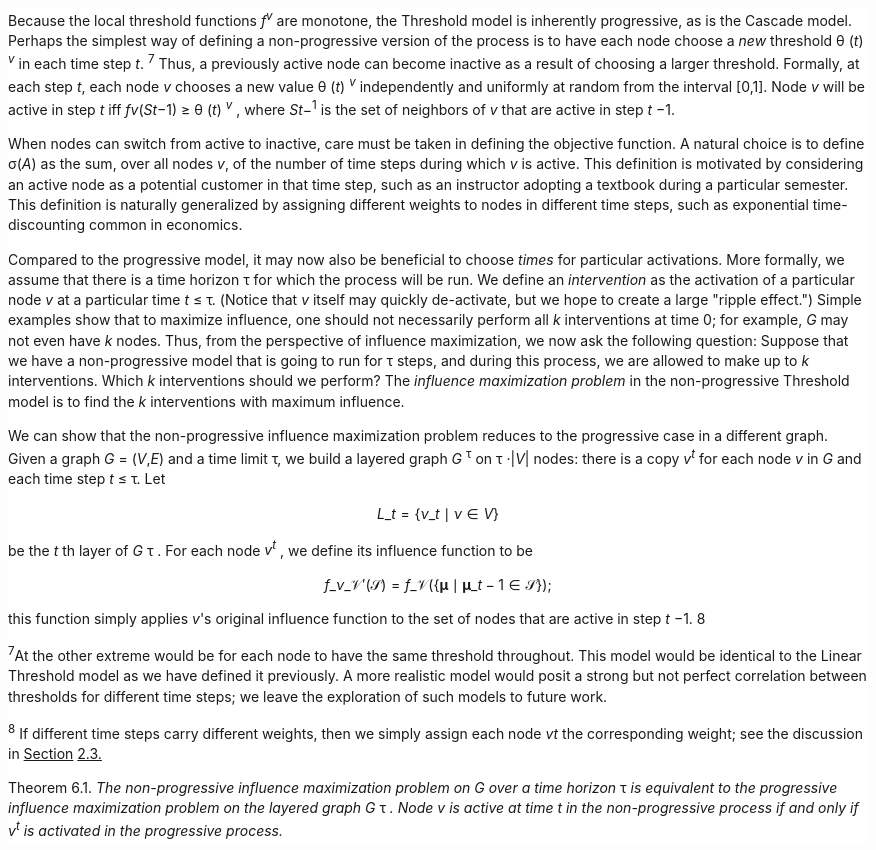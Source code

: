 Because the local threshold functions *f<sup>v</sup>* are monotone, the Threshold model is inherently progressive, as is the Cascade model. Perhaps the simplest way of defining a non-progressive version of the process is to have each node choose a *new* threshold θ (*t*) *<sup>v</sup>* in each time step *t*. <sup>7</sup> Thus, a previously active node can become inactive as a result of choosing a larger threshold. Formally, at each step *t*, each node *v* chooses a new value θ (*t*) *<sup>v</sup>* independently and uniformly at random from the interval [0,1]. Node *v* will be active in step *t* iff *fv*(*St*−1) ≥ θ (*t*) *<sup>v</sup>* , where *St*−<sup>1</sup> is the set of neighbors of *v* that are active in step *t* −1.

When nodes can switch from active to inactive, care must be taken in defining the objective function. A natural choice is to define σ(*A*) as the sum, over all nodes *v*, of the number of time steps during which *v* is active. This definition is motivated by considering an active node as a potential customer in that time step, such as an instructor adopting a textbook during a particular semester. This definition is naturally generalized by assigning different weights to nodes in different time steps, such as exponential time-discounting common in economics.

Compared to the progressive model, it may now also be beneficial to choose *times* for particular activations. More formally, we assume that there is a time horizon τ for which the process will be run. We define an *intervention* as the activation of a particular node *v* at a particular time *t* ≤ τ. (Notice that *v* itself may quickly de-activate, but we hope to create a large "ripple effect.") Simple examples show that to maximize influence, one should not necessarily perform all *k* interventions at time 0; for example, *G* may not even have *k* nodes. Thus, from the perspective of influence maximization, we now ask the following question: Suppose that we have a non-progressive model that is going to run for τ steps, and during this process, we are allowed to make up to *k* interventions. Which *k* interventions should we perform? The *influence maximization problem* in the non-progressive Threshold model is to find the *k* interventions with maximum influence.

We can show that the non-progressive influence maximization problem reduces to the progressive case in a different graph. Given a graph *G* = (*V*,*E*) and a time limit τ, we build a layered graph *G* <sup>τ</sup> on τ ·|*V*| nodes: there is a copy *v<sup>t</sup>* for each node *v* in *G* and each time step *t* ≤ τ. Let

$$L\_t = \{ \nu\_t \mid \nu \in V \}$$

be the *t* th layer of *G* τ . For each node *v<sup>t</sup>* , we define its influence function to be

$$f\_{\nu\_{\mathcal{V}}}'(\mathcal{S}) = f\_{\mathcal{V}}(\{\boldsymbol{\mu} \mid \boldsymbol{\mu}\_{t-1} \in \mathcal{S}\});$$

this function simply applies *v*'s original influence function to the set of nodes that are active in step *t* −1. 8

<sup>7</sup>At the other extreme would be for each node to have the same threshold throughout. This model would be identical to the Linear Threshold model as we have defined it previously. A more realistic model would posit a strong but not perfect correlation between thresholds for different time steps; we leave the exploration of such models to future work.

<sup>8</sup> If different time steps carry different weights, then we simply assign each node *vt* the corresponding weight; see the discussion in [Section](#page-9-1) [2.3.](#page-9-1)

<span id="page-23-3"></span><span id="page-23-1"></span>Theorem 6.1. *The non-progressive influence maximization problem on G over a time horizon* τ *is equivalent to the progressive influence maximization problem on the layered graph G* τ *. Node v is active at time t in the non-progressive process if and only if v<sup>t</sup> is activated in the progressive process.*
